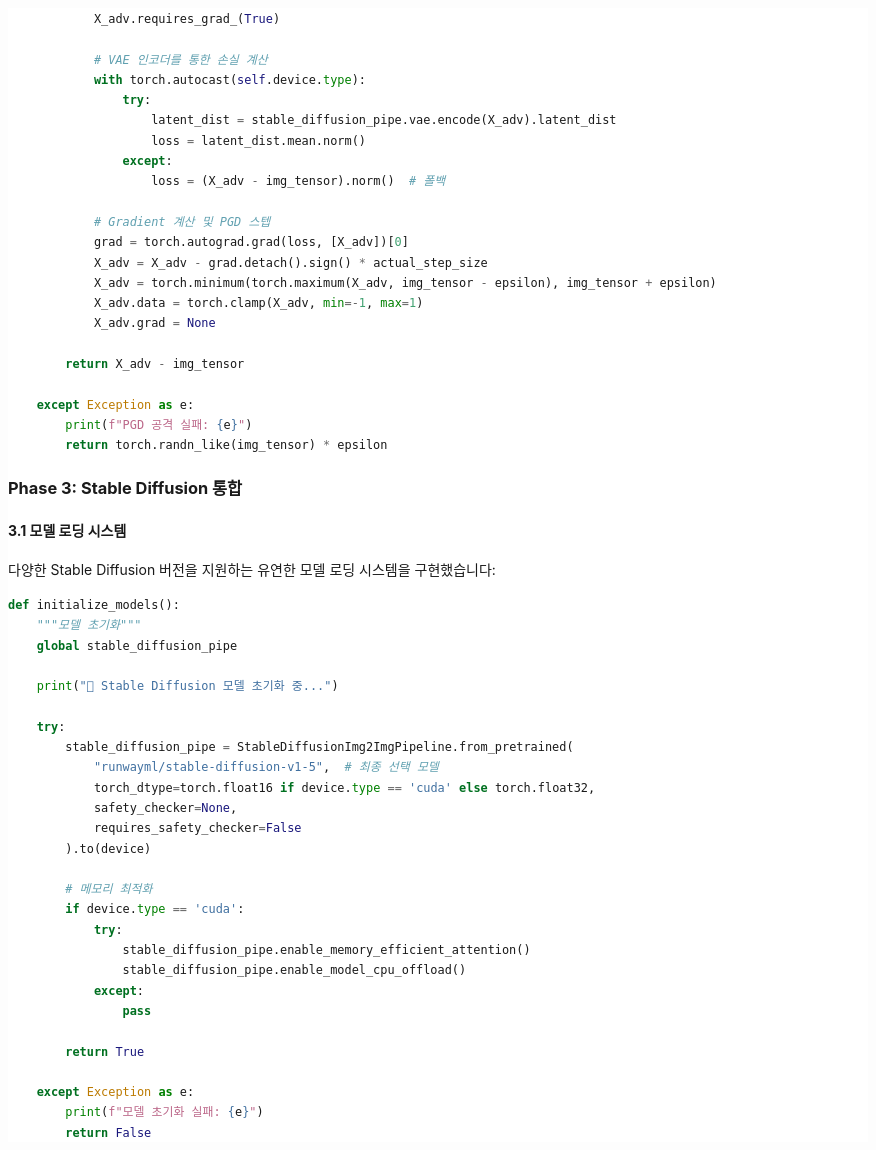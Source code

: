 ```python
            X_adv.requires_grad_(True)
            
            # VAE 인코더를 통한 손실 계산
            with torch.autocast(self.device.type):
                try:
                    latent_dist = stable_diffusion_pipe.vae.encode(X_adv).latent_dist
                    loss = latent_dist.mean.norm()
                except:
                    loss = (X_adv - img_tensor).norm()  # 폴백
            
            # Gradient 계산 및 PGD 스텝
            grad = torch.autograd.grad(loss, [X_adv])[0]
            X_adv = X_adv - grad.detach().sign() * actual_step_size
            X_adv = torch.minimum(torch.maximum(X_adv, img_tensor - epsilon), img_tensor + epsilon)
            X_adv.data = torch.clamp(X_adv, min=-1, max=1)
            X_adv.grad = None
        
        return X_adv - img_tensor
        
    except Exception as e:
        print(f"PGD 공격 실패: {e}")
        return torch.randn_like(img_tensor) * epsilon
```

### Phase 3: Stable Diffusion 통합

#### 3.1 모델 로딩 시스템
다양한 Stable Diffusion 버전을 지원하는 유연한 모델 로딩 시스템을 구현했습니다:

```python
def initialize_models():
    """모델 초기화"""
    global stable_diffusion_pipe
    
    print("🔄 Stable Diffusion 모델 초기화 중...")
    
    try:
        stable_diffusion_pipe = StableDiffusionImg2ImgPipeline.from_pretrained(
            "runwayml/stable-diffusion-v1-5",  # 최종 선택 모델
            torch_dtype=torch.float16 if device.type == 'cuda' else torch.float32,
            safety_checker=None,
            requires_safety_checker=False
        ).to(device)
        
        # 메모리 최적화
        if device.type == 'cuda':
            try:
                stable_diffusion_pipe.enable_memory_efficient_attention()
                stable_diffusion_pipe.enable_model_cpu_offload()
            except:
                pass
        
        return True
        
    except Exception as e:
        print(f"모델 초기화 실패: {e}")
        return False
```

